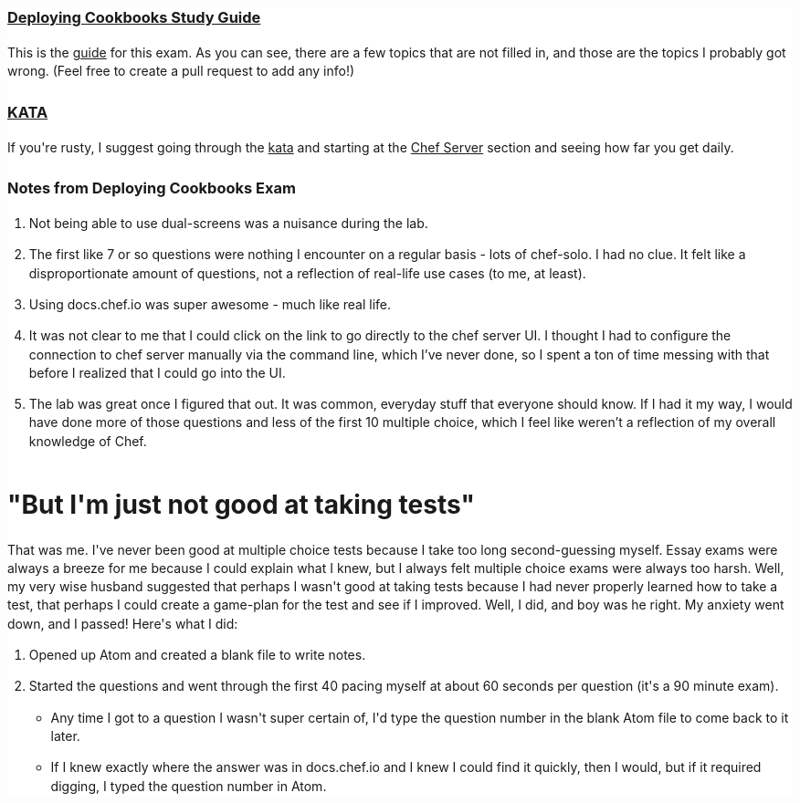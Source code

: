 ### [Deploying Cookbooks Study Guide](https://github.com/anniehedgpeth/chef-certification-study-guides/blob/master/deploying-cookbooks/deploying-cookbooks-study-guide.md)
This is the [guide](https://github.com/anniehedgpeth/chef-certification-study-guides/blob/master/deploying-cookbooks/deploying-cookbooks-study-guide.md) for this exam. As you can see, there are a few topics that are not filled in, and those are the topics I probably got wrong. (Feel free to create a pull request to add any info!)

### [KATA](https://github.com/anniehedgpeth/chef-certification-study-guides/blob/master/basic-chef-fluency/basic-chef-fluency-kata.md) 
If you're rusty, I suggest going through the [kata](https://github.com/anniehedgpeth/chef-certification-study-guides/blob/master/basic-chef-fluency/basic-chef-fluency-kata.md) and starting at the [Chef Server](https://github.com/anniehedgpeth/chef-certification-study-guides/blob/master/basic-chef-fluency/basic-chef-fluency-kata.md#chef-server) section and seeing how far you get daily. 

### Notes from Deploying Cookbooks Exam

1. Not being able to use dual-screens was a nuisance during the lab.

2. The first like 7 or so questions were nothing I encounter on a regular basis - lots of chef-solo. I had no clue. It felt like a disproportionate amount of questions, not a reflection of real-life use cases (to me, at least).

3. Using docs.chef.io was super awesome - much like real life. 

4. It was not clear to me that I could click on the link to go directly to the chef server UI. I thought I had to configure the connection to chef server manually via the command line, which I’ve never done, so I spent a ton of time messing with that before I realized that I could go into the UI. 

5. The lab was great once I figured that out. It was common, everyday stuff that everyone should know. If I had it my way, I 
would have done more of those questions and less of the first 10 multiple choice, which I feel like weren’t a reflection of my overall knowledge of Chef. 

# "But I'm just not good at taking tests"
That was me. I've never been good at multiple choice tests because I take too long second-guessing myself. Essay exams were always a breeze for me because I could explain what I knew, but I always felt multiple choice exams were always too harsh. Well,  my very wise husband suggested that perhaps I wasn't good at taking tests because I had never properly learned how to take a test, that perhaps I could create a game-plan for the test and see if I improved. Well, I did, and boy was he right. My anxiety went down, and I passed! Here's what I did:

1) Opened up Atom and created a blank file to write notes.

2) Started the questions and went through the first 40 pacing myself at about 60 seconds per question (it's a 90 minute exam).

   - Any time I got to a question I wasn't super certain of, I'd type the question number in the blank Atom file to come back to it later.

   - If I knew exactly where the answer was in docs.chef.io and I knew I could find it quickly, then I would, but if it required digging, I typed the question number in Atom.
